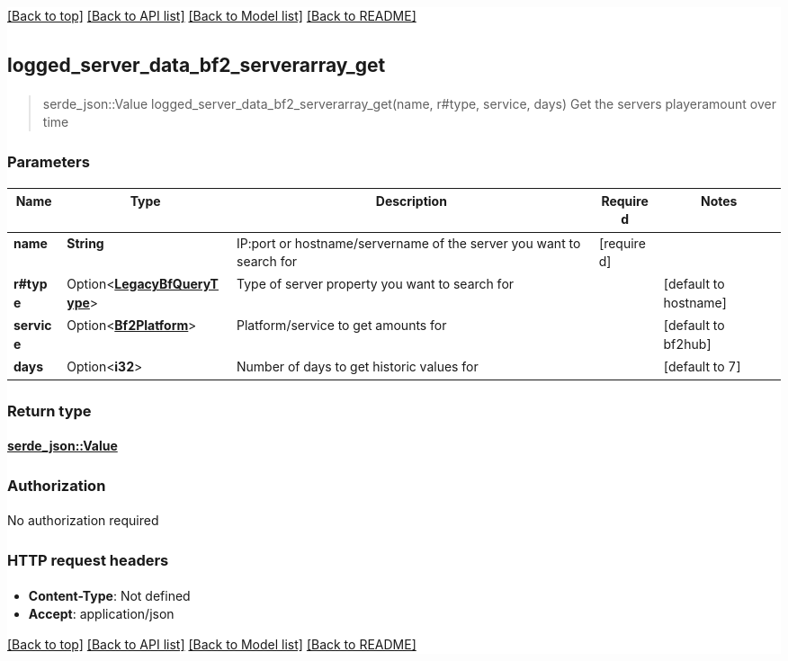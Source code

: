 [[Back to top]](#) [[Back to API list]](../README.md#documentation-for-api-endpoints) [[Back to Model list]](../README.md#documentation-for-models) [[Back to README]](../README.md)


## logged_server_data_bf2_serverarray_get

> serde_json::Value logged_server_data_bf2_serverarray_get(name, r#type, service, days)
Get the servers playeramount over time

### Parameters


Name | Type | Description  | Required | Notes
------------- | ------------- | ------------- | ------------- | -------------
**name** | **String** | IP:port or hostname/servername of the server you want to search for | [required] |
**r#type** | Option<[**LegacyBfQueryType**](.md)> | Type of server property you want to search for |  |[default to hostname]
**service** | Option<[**Bf2Platform**](.md)> | Platform/service to get amounts for |  |[default to bf2hub]
**days** | Option<**i32**> | Number of days to get historic values for |  |[default to 7]

### Return type

[**serde_json::Value**](serde_json::Value.md)

### Authorization

No authorization required

### HTTP request headers

- **Content-Type**: Not defined
- **Accept**: application/json

[[Back to top]](#) [[Back to API list]](../README.md#documentation-for-api-endpoints) [[Back to Model list]](../README.md#documentation-for-models) [[Back to README]](../README.md)

